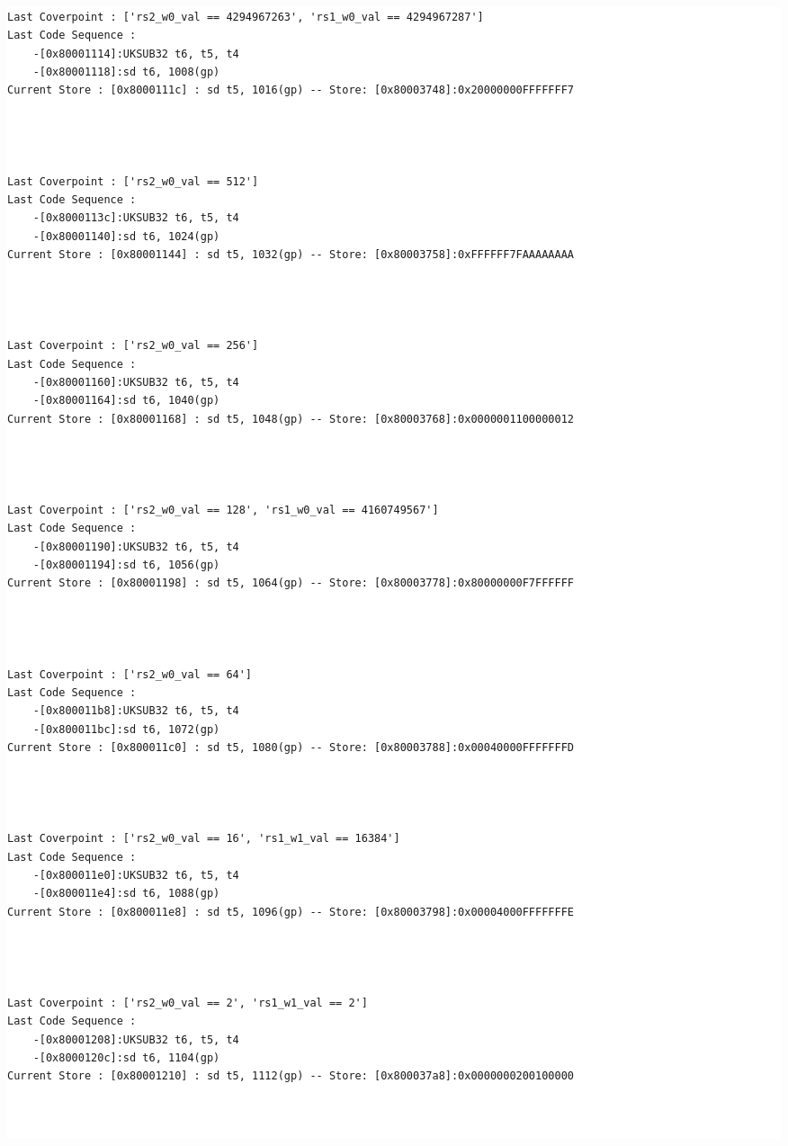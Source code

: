 ```
Last Coverpoint : ['rs2_w0_val == 4294967263', 'rs1_w0_val == 4294967287']
Last Code Sequence : 
	-[0x80001114]:UKSUB32 t6, t5, t4
	-[0x80001118]:sd t6, 1008(gp)
Current Store : [0x8000111c] : sd t5, 1016(gp) -- Store: [0x80003748]:0x20000000FFFFFFF7




Last Coverpoint : ['rs2_w0_val == 512']
Last Code Sequence : 
	-[0x8000113c]:UKSUB32 t6, t5, t4
	-[0x80001140]:sd t6, 1024(gp)
Current Store : [0x80001144] : sd t5, 1032(gp) -- Store: [0x80003758]:0xFFFFFF7FAAAAAAAA




Last Coverpoint : ['rs2_w0_val == 256']
Last Code Sequence : 
	-[0x80001160]:UKSUB32 t6, t5, t4
	-[0x80001164]:sd t6, 1040(gp)
Current Store : [0x80001168] : sd t5, 1048(gp) -- Store: [0x80003768]:0x0000001100000012




Last Coverpoint : ['rs2_w0_val == 128', 'rs1_w0_val == 4160749567']
Last Code Sequence : 
	-[0x80001190]:UKSUB32 t6, t5, t4
	-[0x80001194]:sd t6, 1056(gp)
Current Store : [0x80001198] : sd t5, 1064(gp) -- Store: [0x80003778]:0x80000000F7FFFFFF




Last Coverpoint : ['rs2_w0_val == 64']
Last Code Sequence : 
	-[0x800011b8]:UKSUB32 t6, t5, t4
	-[0x800011bc]:sd t6, 1072(gp)
Current Store : [0x800011c0] : sd t5, 1080(gp) -- Store: [0x80003788]:0x00040000FFFFFFFD




Last Coverpoint : ['rs2_w0_val == 16', 'rs1_w1_val == 16384']
Last Code Sequence : 
	-[0x800011e0]:UKSUB32 t6, t5, t4
	-[0x800011e4]:sd t6, 1088(gp)
Current Store : [0x800011e8] : sd t5, 1096(gp) -- Store: [0x80003798]:0x00004000FFFFFFFE




Last Coverpoint : ['rs2_w0_val == 2', 'rs1_w1_val == 2']
Last Code Sequence : 
	-[0x80001208]:UKSUB32 t6, t5, t4
	-[0x8000120c]:sd t6, 1104(gp)
Current Store : [0x80001210] : sd t5, 1112(gp) -- Store: [0x800037a8]:0x0000000200100000




```